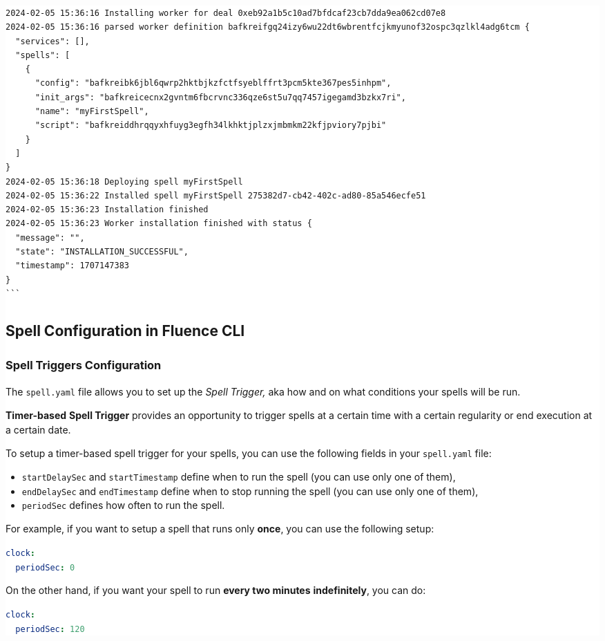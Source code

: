     2024-02-05 15:36:16 Installing worker for deal 0xeb92a1b5c10ad7bfdcaf23cb7dda9ea062cd07e8
    2024-02-05 15:36:16 parsed worker definition bafkreifgq24izy6wu22dt6wbrentfcjkmyunof32ospc3qzlkl4adg6tcm {
      "services": [],
      "spells": [
        {
          "config": "bafkreibk6jbl6qwrp2hktbjkzfctfsyeblffrt3pcm5kte367pes5inhpm",
          "init_args": "bafkreicecnx2gvntm6fbcrvnc336qze6st5u7qq7457igegamd3bzkx7ri",
          "name": "myFirstSpell",
          "script": "bafkreiddhrqqyxhfuyg3egfh34lkhktjplzxjmbmkm22kfjpviory7pjbi"
        }
      ]
    }
    2024-02-05 15:36:18 Deploying spell myFirstSpell
    2024-02-05 15:36:22 Installed spell myFirstSpell 275382d7-cb42-402c-ad80-85a546ecfe51
    2024-02-05 15:36:23 Installation finished
    2024-02-05 15:36:23 Worker installation finished with status {
      "message": "",
      "state": "INSTALLATION_SUCCESSFUL",
      "timestamp": 1707147383
    }
    ```
    

## Spell Configuration in Fluence CLI

### Spell Triggers Configuration

The `spell.yaml` file allows you to set up the *Spell Trigger,* aka how and on what conditions your spells will be run.

**Timer-based** **Spell Trigger** provides an opportunity to trigger spells at a certain time with a certain regularity or end execution at a certain date. 

To setup a timer-based spell trigger for your spells, you can use the following fields in your `spell.yaml` file:

- `startDelaySec` and `startTimestamp` define when to run the spell (you can use only one of them),
- `endDelaySec` and `endTimestamp` define when to stop running the spell (you can use only one of them),
- `periodSec` defines how often to run the spell.

For example, if you want to setup a spell that runs only **once**, you can use the following setup:

```yaml
clock:
  periodSec: 0
```

On the other hand, if you want your spell to run **every two minutes** **indefinitely**, you can do:

```yaml
clock:
  periodSec: 120
```
